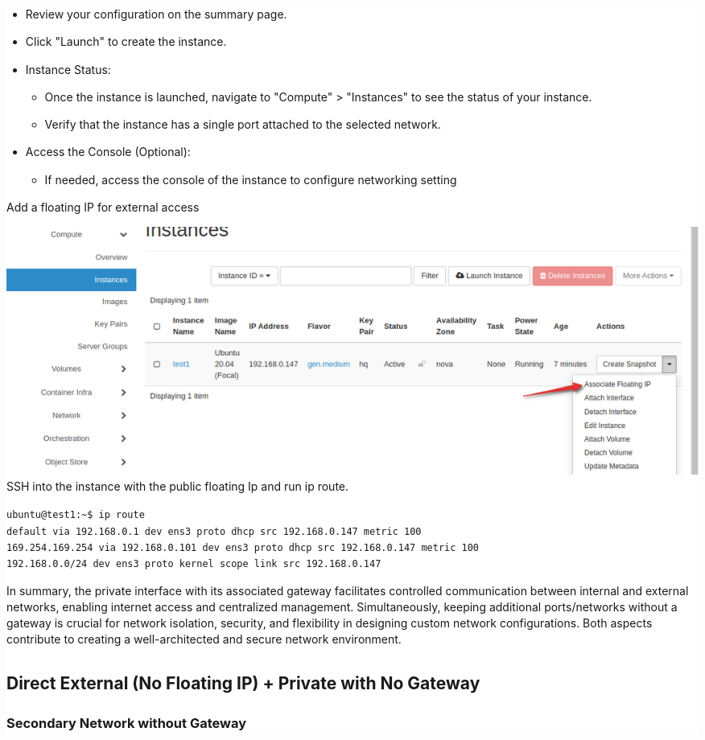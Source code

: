   - Review your configuration on the summary page.

  - Click "Launch" to create the instance.

- Instance Status:

  - Once the instance is launched, navigate to "Compute" > "Instances" to see
  the status of your instance.

  - Verify that the instance has a single port attached to the selected network.

- Access the Console (Optional):

  - If needed, access the console of the instance to configure networking setting

Add a floating IP for external access

![Floatingip](./multiport-imges/floatingip.png)
SSH into the instance with the public floating Ip and run ip route.

```bash
ubuntu@test1:~$ ip route
default via 192.168.0.1 dev ens3 proto dhcp src 192.168.0.147 metric 100 
169.254.169.254 via 192.168.0.101 dev ens3 proto dhcp src 192.168.0.147 metric 100 
192.168.0.0/24 dev ens3 proto kernel scope link src 192.168.0.147 

```

In summary, the private interface with its associated gateway facilitates
controlled communication between internal and external networks, enabling
internet access and centralized management. Simultaneously, keeping additional
ports/networks without a gateway is crucial for network isolation, security, and
flexibility in designing custom network configurations. Both aspects contribute
to creating a well-architected and secure network environment.

## Direct External (No Floating IP) + Private with No Gateway

### Secondary Network without Gateway

